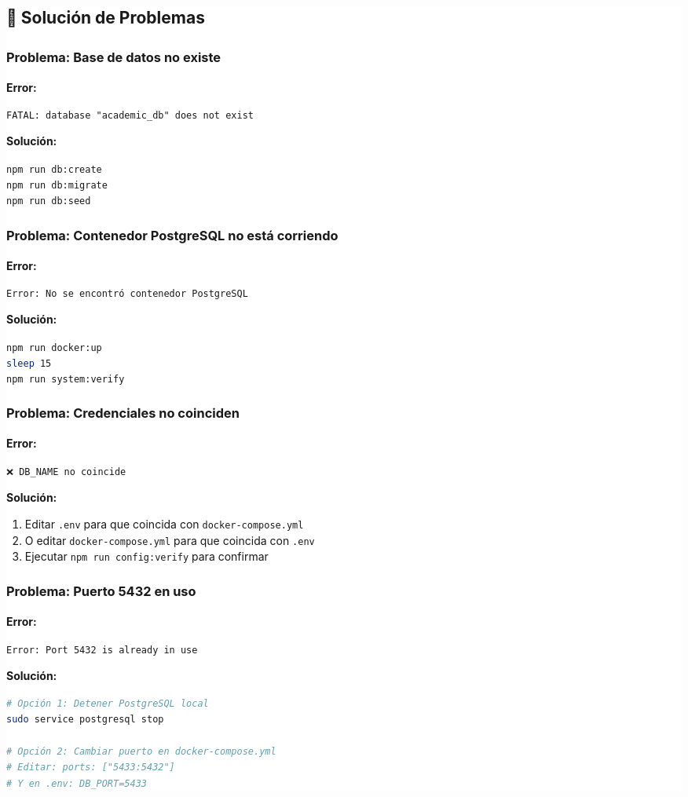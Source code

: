 ## 🐛 Solución de Problemas

### Problema: Base de datos no existe

**Error:**
```
FATAL: database "academic_db" does not exist
```

**Solución:**
```bash
npm run db:create
npm run db:migrate
npm run db:seed
```

### Problema: Contenedor PostgreSQL no está corriendo

**Error:**
```
Error: No se encontró contenedor PostgreSQL
```

**Solución:**
```bash
npm run docker:up
sleep 15
npm run system:verify
```

### Problema: Credenciales no coinciden

**Error:**
```
❌ DB_NAME no coincide
```

**Solución:**
1. Editar `.env` para que coincida con `docker-compose.yml`
2. O editar `docker-compose.yml` para que coincida con `.env`
3. Ejecutar `npm run config:verify` para confirmar

### Problema: Puerto 5432 en uso

**Error:**
```
Error: Port 5432 is already in use
```

**Solución:**
```bash
# Opción 1: Detener PostgreSQL local
sudo service postgresql stop

# Opción 2: Cambiar puerto en docker-compose.yml
# Editar: ports: ["5433:5432"]
# Y en .env: DB_PORT=5433
```
